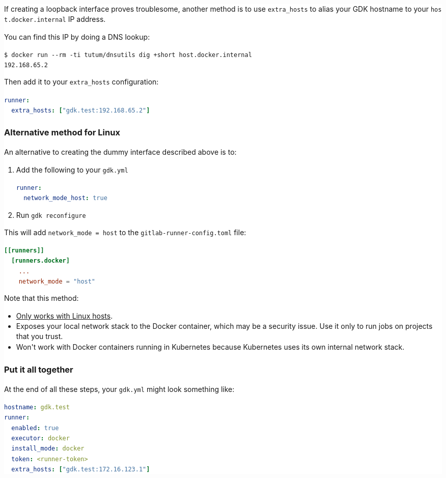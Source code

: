 If creating a loopback interface proves troublesome, another method is to use `extra_hosts`
to alias your GDK hostname to your `host.docker.internal` IP address.

You can find this IP by doing a DNS lookup:

```shell
$ docker run --rm -ti tutum/dnsutils dig +short host.docker.internal
192.168.65.2
```

Then add it to your `extra_hosts` configuration:

```yaml
runner:
  extra_hosts: ["gdk.test:192.168.65.2"]
```

### Alternative method for Linux

An alternative to creating the dummy interface described above is to:

1. Add the following to your `gdk.yml`

    ```yaml
    runner:
      network_mode_host: true
    ```

1. Run `gdk reconfigure`

This will add `network_mode = host` to the `gitlab-runner-config.toml` file:

```toml
[[runners]]
  [runners.docker]
    ...
    network_mode = "host"
```

Note that this method:

- [Only works with Linux hosts](https://docs.docker.com/network/host/).
- Exposes your local network stack to the Docker container, which may be a security issue. Use
  it only to run jobs on projects that you trust.
- Won't work with Docker containers running in Kubernetes because Kubernetes uses its own
  internal network stack.

### Put it all together

At the end of all these steps, your `gdk.yml` might look something like:

```yaml
hostname: gdk.test
runner:
  enabled: true
  executor: docker
  install_mode: docker
  token: <runner-token>
  extra_hosts: ["gdk.test:172.16.123.1"]
```
